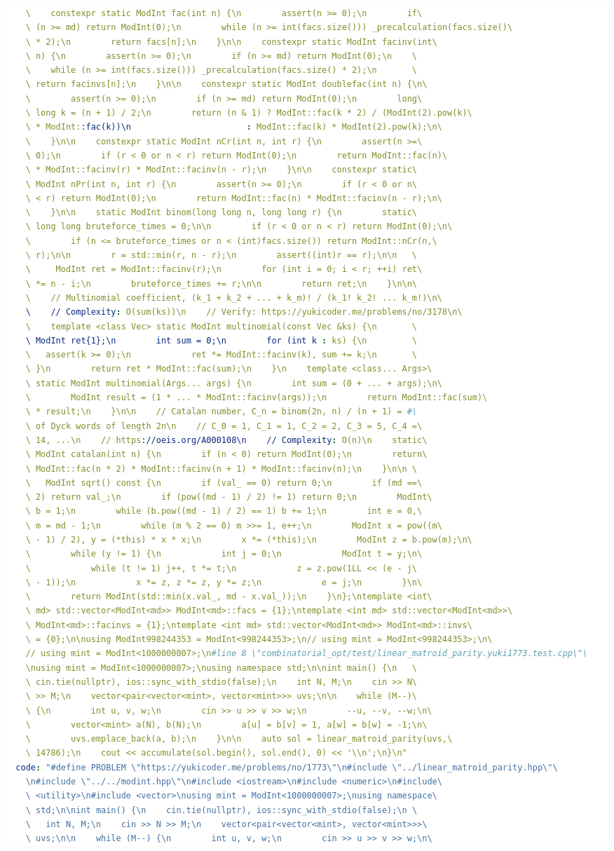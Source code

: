 ```yaml
    \    constexpr static ModInt fac(int n) {\n        assert(n >= 0);\n        if\
    \ (n >= md) return ModInt(0);\n        while (n >= int(facs.size())) _precalculation(facs.size()\
    \ * 2);\n        return facs[n];\n    }\n\n    constexpr static ModInt facinv(int\
    \ n) {\n        assert(n >= 0);\n        if (n >= md) return ModInt(0);\n    \
    \    while (n >= int(facs.size())) _precalculation(facs.size() * 2);\n       \
    \ return facinvs[n];\n    }\n\n    constexpr static ModInt doublefac(int n) {\n\
    \        assert(n >= 0);\n        if (n >= md) return ModInt(0);\n        long\
    \ long k = (n + 1) / 2;\n        return (n & 1) ? ModInt::fac(k * 2) / (ModInt(2).pow(k)\
    \ * ModInt::fac(k))\n                       : ModInt::fac(k) * ModInt(2).pow(k);\n\
    \    }\n\n    constexpr static ModInt nCr(int n, int r) {\n        assert(n >=\
    \ 0);\n        if (r < 0 or n < r) return ModInt(0);\n        return ModInt::fac(n)\
    \ * ModInt::facinv(r) * ModInt::facinv(n - r);\n    }\n\n    constexpr static\
    \ ModInt nPr(int n, int r) {\n        assert(n >= 0);\n        if (r < 0 or n\
    \ < r) return ModInt(0);\n        return ModInt::fac(n) * ModInt::facinv(n - r);\n\
    \    }\n\n    static ModInt binom(long long n, long long r) {\n        static\
    \ long long bruteforce_times = 0;\n\n        if (r < 0 or n < r) return ModInt(0);\n\
    \        if (n <= bruteforce_times or n < (int)facs.size()) return ModInt::nCr(n,\
    \ r);\n\n        r = std::min(r, n - r);\n        assert((int)r == r);\n\n   \
    \     ModInt ret = ModInt::facinv(r);\n        for (int i = 0; i < r; ++i) ret\
    \ *= n - i;\n        bruteforce_times += r;\n\n        return ret;\n    }\n\n\
    \    // Multinomial coefficient, (k_1 + k_2 + ... + k_m)! / (k_1! k_2! ... k_m!)\n\
    \    // Complexity: O(sum(ks))\n    // Verify: https://yukicoder.me/problems/no/3178\n\
    \    template <class Vec> static ModInt multinomial(const Vec &ks) {\n       \
    \ ModInt ret{1};\n        int sum = 0;\n        for (int k : ks) {\n         \
    \   assert(k >= 0);\n            ret *= ModInt::facinv(k), sum += k;\n       \
    \ }\n        return ret * ModInt::fac(sum);\n    }\n    template <class... Args>\
    \ static ModInt multinomial(Args... args) {\n        int sum = (0 + ... + args);\n\
    \        ModInt result = (1 * ... * ModInt::facinv(args));\n        return ModInt::fac(sum)\
    \ * result;\n    }\n\n    // Catalan number, C_n = binom(2n, n) / (n + 1) = #\
    \ of Dyck words of length 2n\n    // C_0 = 1, C_1 = 1, C_2 = 2, C_3 = 5, C_4 =\
    \ 14, ...\n    // https://oeis.org/A000108\n    // Complexity: O(n)\n    static\
    \ ModInt catalan(int n) {\n        if (n < 0) return ModInt(0);\n        return\
    \ ModInt::fac(n * 2) * ModInt::facinv(n + 1) * ModInt::facinv(n);\n    }\n\n \
    \   ModInt sqrt() const {\n        if (val_ == 0) return 0;\n        if (md ==\
    \ 2) return val_;\n        if (pow((md - 1) / 2) != 1) return 0;\n        ModInt\
    \ b = 1;\n        while (b.pow((md - 1) / 2) == 1) b += 1;\n        int e = 0,\
    \ m = md - 1;\n        while (m % 2 == 0) m >>= 1, e++;\n        ModInt x = pow((m\
    \ - 1) / 2), y = (*this) * x * x;\n        x *= (*this);\n        ModInt z = b.pow(m);\n\
    \        while (y != 1) {\n            int j = 0;\n            ModInt t = y;\n\
    \            while (t != 1) j++, t *= t;\n            z = z.pow(1LL << (e - j\
    \ - 1));\n            x *= z, z *= z, y *= z;\n            e = j;\n        }\n\
    \        return ModInt(std::min(x.val_, md - x.val_));\n    }\n};\ntemplate <int\
    \ md> std::vector<ModInt<md>> ModInt<md>::facs = {1};\ntemplate <int md> std::vector<ModInt<md>>\
    \ ModInt<md>::facinvs = {1};\ntemplate <int md> std::vector<ModInt<md>> ModInt<md>::invs\
    \ = {0};\n\nusing ModInt998244353 = ModInt<998244353>;\n// using mint = ModInt<998244353>;\n\
    // using mint = ModInt<1000000007>;\n#line 8 \"combinatorial_opt/test/linear_matroid_parity.yuki1773.test.cpp\"\
    \nusing mint = ModInt<1000000007>;\nusing namespace std;\n\nint main() {\n   \
    \ cin.tie(nullptr), ios::sync_with_stdio(false);\n    int N, M;\n    cin >> N\
    \ >> M;\n    vector<pair<vector<mint>, vector<mint>>> uvs;\n\n    while (M--)\
    \ {\n        int u, v, w;\n        cin >> u >> v >> w;\n        --u, --v, --w;\n\
    \        vector<mint> a(N), b(N);\n        a[u] = b[v] = 1, a[w] = b[w] = -1;\n\
    \        uvs.emplace_back(a, b);\n    }\n\n    auto sol = linear_matroid_parity(uvs,\
    \ 14786);\n    cout << accumulate(sol.begin(), sol.end(), 0) << '\\n';\n}\n"
  code: "#define PROBLEM \"https://yukicoder.me/problems/no/1773\"\n#include \"../linear_matroid_parity.hpp\"\
    \n#include \"../../modint.hpp\"\n#include <iostream>\n#include <numeric>\n#include\
    \ <utility>\n#include <vector>\nusing mint = ModInt<1000000007>;\nusing namespace\
    \ std;\n\nint main() {\n    cin.tie(nullptr), ios::sync_with_stdio(false);\n \
    \   int N, M;\n    cin >> N >> M;\n    vector<pair<vector<mint>, vector<mint>>>\
    \ uvs;\n\n    while (M--) {\n        int u, v, w;\n        cin >> u >> v >> w;\n\
```
